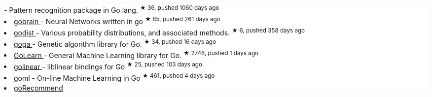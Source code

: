   </a>
  - Pattern recognition package in Go lang.
  <sup>
   &#9733 36, pushed 1060 days ago
  </sup>
 </li>
 <li>
  <a href="https://github.com/goml/gobrain">
   gobrain
  </a>
  - Neural Networks written in go
  <sup>
   &#9733 85, pushed 261 days ago
  </sup>
 </li>
 <li>
  <a href="https://github.com/e-dard/godist">
   godist
  </a>
  - Various probability distributions, and associated methods.
  <sup>
   &#9733 6, pushed 358 days ago
  </sup>
 </li>
 <li>
  <a href="https://github.com/tomcraven/goga">
   goga
  </a>
  - Genetic algorithm library for Go.
  <sup>
   &#9733 34, pushed 16 days ago
  </sup>
 </li>
 <li>
  <a href="https://github.com/sjwhitworth/golearn">
   GoLearn
  </a>
  - General Machine Learning library for Go.
  <sup>
   &#9733 2746, pushed 1 days ago
  </sup>
 </li>
 <li>
  <a href="https://github.com/danieldk/golinear">
   golinear
  </a>
  - liblinear bindings for Go
  <sup>
   &#9733 25, pushed 103 days ago
  </sup>
 </li>
 <li>
  <a href="https://github.com/cdipaolo/goml">
   goml
  </a>
  - On-line Machine Learning in Go
  <sup>
   &#9733 461, pushed 4 days ago
  </sup>
 </li>
 <li>
  <a href="https://github.com/timkaye11/goRecommend">
   goRecommend
  </a>